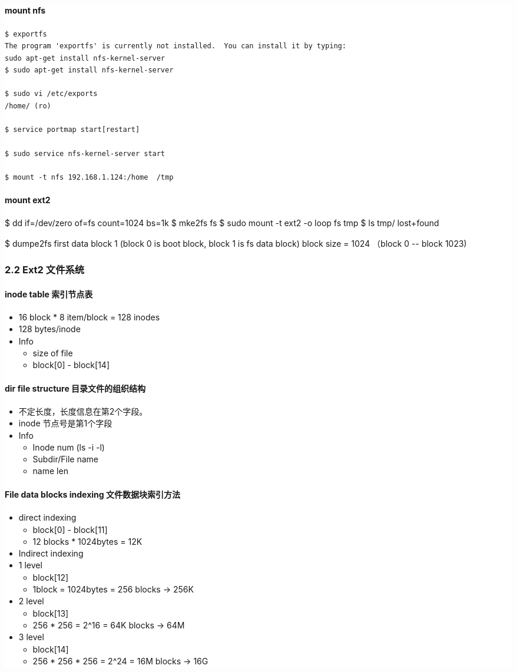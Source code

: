 
#### mount nfs 

	$ exportfs
	The program 'exportfs' is currently not installed.  You can install it by typing:
	sudo apt-get install nfs-kernel-server
	$ sudo apt-get install nfs-kernel-server

	$ sudo vi /etc/exports 
	/home/ (ro)

	$ service portmap start[restart]     

	$ sudo service nfs-kernel-server start

	$ mount -t nfs 192.168.1.124:/home  /tmp


#### mount ext2	

$ dd if=/dev/zero of=fs count=1024 bs=1k
$ mke2fs fs
$ sudo mount -t ext2 -o loop fs tmp
$ ls tmp/
lost+found

$ dumpe2fs
	first data block 1 (block 0 is boot block, block 1 is fs data block)
	block size = 1024 （block 0 -- block 1023)

### 2.2 Ext2 文件系统
#### inode table 索引节点表
* 16 block * 8 item/block = 128 inodes
* 128 bytes/inode
* Info
	- size of file
	- block[0] - block[14]

#### dir file structure 目录文件的组织结构
* 不定长度，长度信息在第2个字段。
* inode 节点号是第1个字段
* Info
	- Inode num (ls -i -l)
	- Subdir/File name 
	- name len

#### File data blocks indexing 文件数据块索引方法
* direct indexing
	- block[0] - block[11] 
	- 12 blocks * 1024bytes = 12K
* Indirect indexing
* 1 level
	- block[12]
	- 1block = 1024bytes = 256 blocks -> 256K
* 2 level
	- block[13]
	- 256 * 256 = 2^16 = 64K blocks -> 64M
* 3 level
	- block[14]
	- 256 * 256 * 256 = 2^24 = 16M blocks -> 16G
